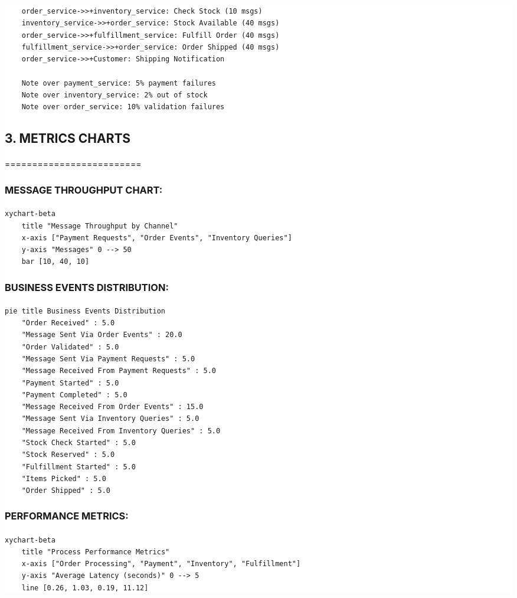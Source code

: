 ```mermaid
    order_service->>+inventory_service: Check Stock (10 msgs)
    inventory_service->>+order_service: Stock Available (40 msgs)
    order_service->>+fulfillment_service: Fulfill Order (40 msgs)
    fulfillment_service->>+order_service: Order Shipped (40 msgs)
    order_service->>+Customer: Shipping Notification

    Note over payment_service: 5% payment failures
    Note over inventory_service: 2% out of stock
    Note over order_service: 10% validation failures
```

## 3. METRICS CHARTS
=========================

### MESSAGE THROUGHPUT CHART:
```mermaid
xychart-beta
    title "Message Throughput by Channel"
    x-axis ["Payment Requests", "Order Events", "Inventory Queries"]
    y-axis "Messages" 0 --> 50
    bar [10, 40, 10]
```

### BUSINESS EVENTS DISTRIBUTION:
```mermaid
pie title Business Events Distribution
    "Order Received" : 5.0
    "Message Sent Via Order Events" : 20.0
    "Order Validated" : 5.0
    "Message Sent Via Payment Requests" : 5.0
    "Message Received From Payment Requests" : 5.0
    "Payment Started" : 5.0
    "Payment Completed" : 5.0
    "Message Received From Order Events" : 15.0
    "Message Sent Via Inventory Queries" : 5.0
    "Message Received From Inventory Queries" : 5.0
    "Stock Check Started" : 5.0
    "Stock Reserved" : 5.0
    "Fulfillment Started" : 5.0
    "Items Picked" : 5.0
    "Order Shipped" : 5.0
```

### PERFORMANCE METRICS:
```mermaid
xychart-beta
    title "Process Performance Metrics"
    x-axis ["Order Processing", "Payment", "Inventory", "Fulfillment"]
    y-axis "Average Latency (seconds)" 0 --> 5
    line [0.26, 1.03, 0.19, 11.12]
```

